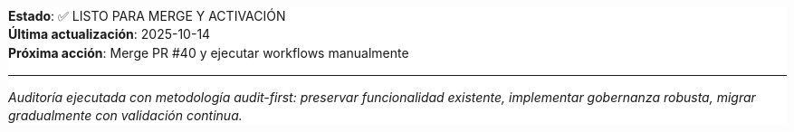 
**Estado**: ✅ LISTO PARA MERGE Y ACTIVACIÓN  
**Última actualización**: 2025-10-14  
**Próxima acción**: Merge PR #40 y ejecutar workflows manualmente

---

_Auditoría ejecutada con metodología audit-first: preservar funcionalidad existente, implementar gobernanza robusta, migrar gradualmente con validación continua._
